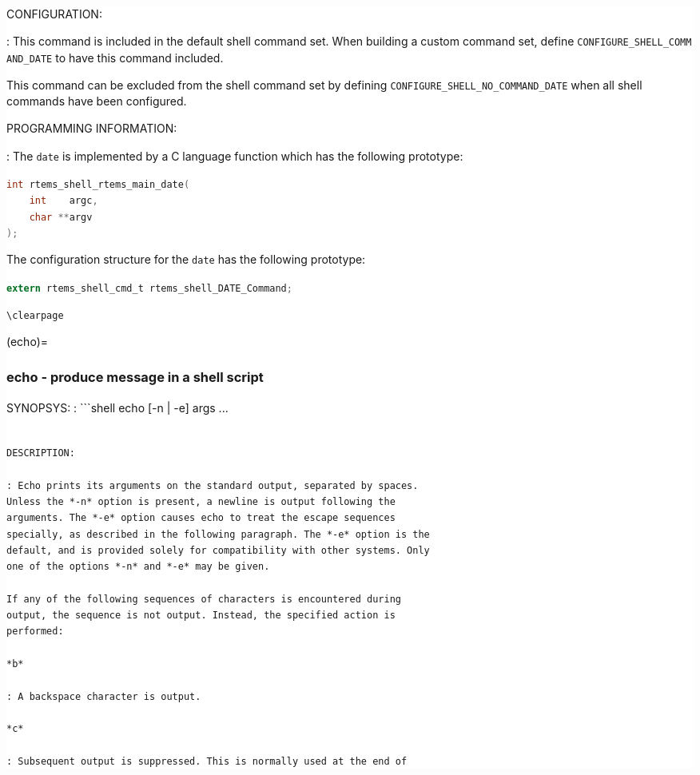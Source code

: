 ```{index} CONFIGURE_SHELL_NO_COMMAND_DATE
```

```{index} CONFIGURE_SHELL_COMMAND_DATE
```

CONFIGURATION:

: This command is included in the default shell command set. When building a
  custom command set, define `CONFIGURE_SHELL_COMMAND_DATE` to have this
  command included.

  This command can be excluded from the shell command set by defining
  `CONFIGURE_SHELL_NO_COMMAND_DATE` when all shell commands have been
  configured.

```{index} rtems_shell_rtems_main_date
```

PROGRAMMING INFORMATION:

: The `date` is implemented by a C language function which has the
  following prototype:

  ```c
  int rtems_shell_rtems_main_date(
      int    argc,
      char **argv
  );
  ```

  The configuration structure for the `date` has the following prototype:

  ```c
  extern rtems_shell_cmd_t rtems_shell_DATE_Command;
  ```

```{raw} latex
\clearpage
```

(echo)=

### echo - produce message in a shell script

```{index} echo
```

SYNOPSYS:
: ```shell
  echo [-n | -e] args ...
  ```

DESCRIPTION:

: Echo prints its arguments on the standard output, separated by spaces.
  Unless the *-n* option is present, a newline is output following the
  arguments. The *-e* option causes echo to treat the escape sequences
  specially, as described in the following paragraph. The *-e* option is the
  default, and is provided solely for compatibility with other systems. Only
  one of the options *-n* and *-e* may be given.

  If any of the following sequences of characters is encountered during
  output, the sequence is not output. Instead, the specified action is
  performed:

  *b*

  : A backspace character is output.

  *c*

  : Subsequent output is suppressed. This is normally used at the end of
  ```